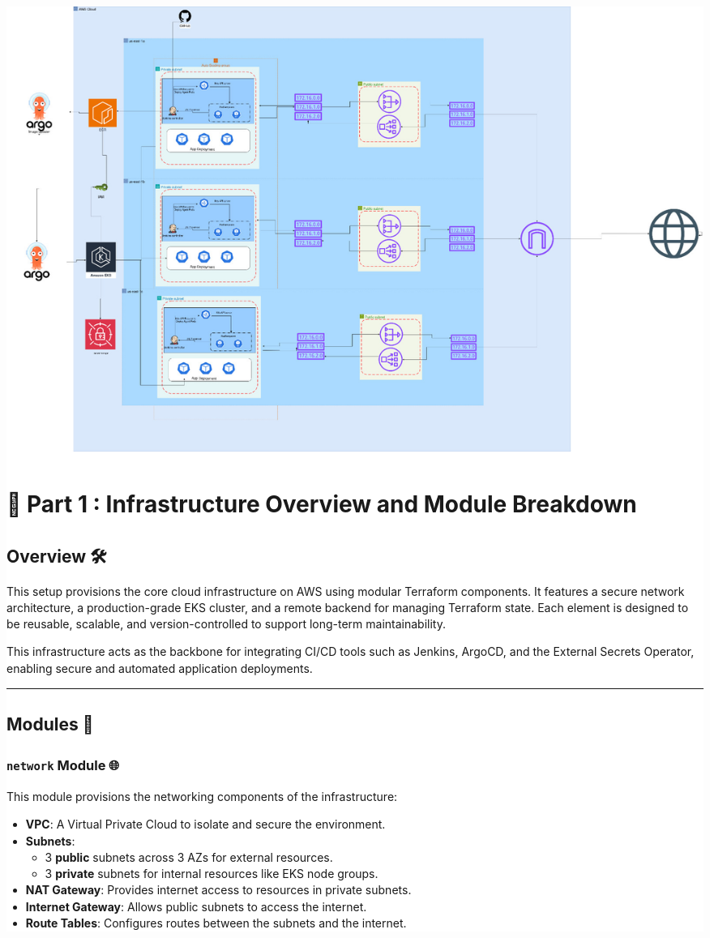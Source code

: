 ![Project Diagram](GP_diagram.jpeg)

# 🚀 Part 1 : Infrastructure Overview and Module Breakdown

## Overview 🛠️

This setup provisions the core cloud infrastructure on AWS using modular Terraform components. It features a secure network architecture, a production-grade EKS cluster, and a remote backend for managing Terraform state. Each element is designed to be reusable, scalable, and version-controlled to support long-term maintainability.

This infrastructure acts as the backbone for integrating CI/CD tools such as Jenkins, ArgoCD, and the External Secrets Operator, enabling secure and automated application deployments.

---

## Modules 🧩

### `network` Module 🌐

This module provisions the networking components of the infrastructure:

- **VPC**: A Virtual Private Cloud to isolate and secure the environment.
- **Subnets**:
    - 3 **public** subnets across 3 AZs for external resources.
    - 3 **private** subnets for internal resources like EKS node groups.
- **NAT Gateway**: Provides internet access to resources in private subnets.
- **Internet Gateway**: Allows public subnets to access the internet.
- **Route Tables**: Configures routes between the subnets and the internet.
